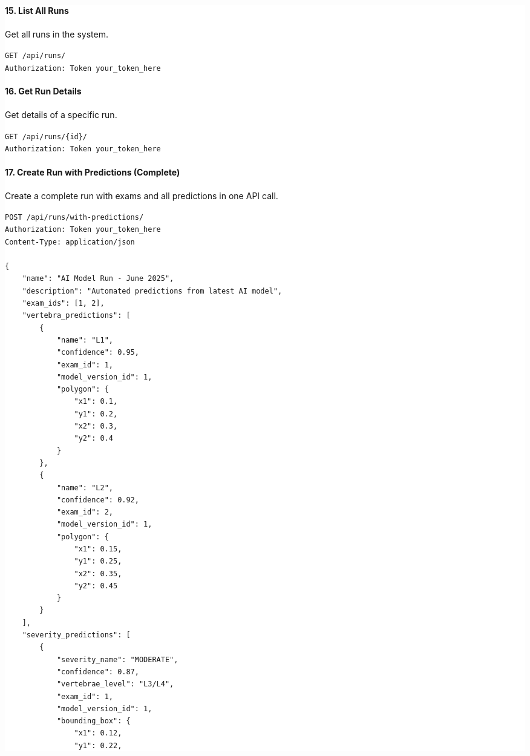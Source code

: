 #### 15. List All Runs

Get all runs in the system.

```http
GET /api/runs/
Authorization: Token your_token_here
```

#### 16. Get Run Details

Get details of a specific run.

```http
GET /api/runs/{id}/
Authorization: Token your_token_here
```

#### 17. Create Run with Predictions (Complete)

Create a complete run with exams and all predictions in one API call.

```http
POST /api/runs/with-predictions/
Authorization: Token your_token_here
Content-Type: application/json

{
    "name": "AI Model Run - June 2025",
    "description": "Automated predictions from latest AI model",
    "exam_ids": [1, 2],
    "vertebra_predictions": [
        {
            "name": "L1",
            "confidence": 0.95,
            "exam_id": 1,
            "model_version_id": 1,
            "polygon": {
                "x1": 0.1,
                "y1": 0.2,
                "x2": 0.3,
                "y2": 0.4
            }
        },
        {
            "name": "L2",
            "confidence": 0.92,
            "exam_id": 2,
            "model_version_id": 1,
            "polygon": {
                "x1": 0.15,
                "y1": 0.25,
                "x2": 0.35,
                "y2": 0.45
            }
        }
    ],
    "severity_predictions": [
        {
            "severity_name": "MODERATE",
            "confidence": 0.87,
            "vertebrae_level": "L3/L4",
            "exam_id": 1,
            "model_version_id": 1,
            "bounding_box": {
                "x1": 0.12,
                "y1": 0.22,
```